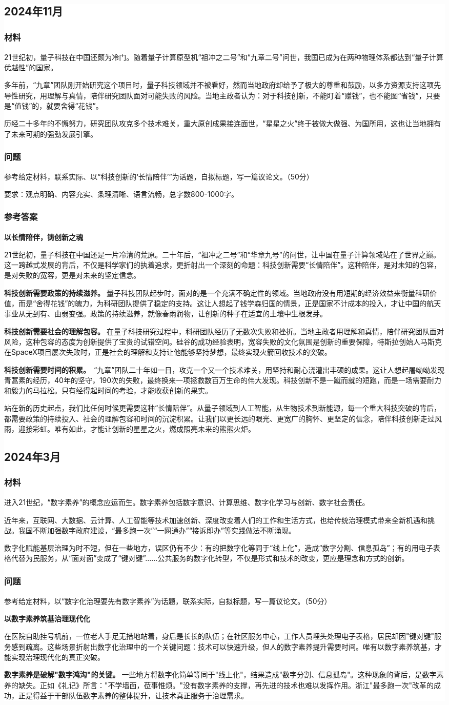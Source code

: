 ## 2024年11月
### 材料
21世纪初，量子科技在中国还颇为冷门。随着量子计算原型机“祖冲之二号”和“九章二号”问世，我国已成为在两种物理体系都达到“量子计算优越性”的国家。

多年前，“九章”团队刚开始研究这个项目时，量子科技领域并不被看好，然而当地政府却给予了极大的尊重和鼓励，以多方资源支持这项先导性研究，用理解与真情，陪伴研究团队面对可能失败的风险。当地主政者认为：对于科技创新，不能盯着“赚钱”，也不能图“省钱”，只要是“值钱”的，就要舍得“花钱”。

历经二十多年的不懈努力，研究团队攻克多个技术难关，重大原创成果接连面世，“星星之火”终于被做大做强、为国所用，这也让当地拥有了未来可期的强劲发展引擎。

### 问题

参考给定材料，联系实际、以“科技创新的‘长情陪伴’”为话题，自拟标题，写一篇议论文。（50分）

要求：观点明确、内容充实、条理清晰、语言流畅，总字数800-1000字。

### 参考答案

**以长情陪伴，铸创新之魂**

21世纪初，量子科技在中国还是一片冷清的荒原。二十年后，“祖冲之二号”和“华章九号”的问世，让中国在量子计算领域站在了世界之巅。这一跨越式发展的背后，不仅是科学家们的执着追求，更折射出一个深刻的命题：科技创新需要“长情陪伴”。这种陪伴，是对未知的包容，是对失败的宽容，更是对未来的坚定信念。

**科技创新需要政策的持续滋养。** 量子科技团队起步时，面对的是一个充满不确定性的领域。当地政府没有用短期的经济效益来衡量科研价值，而是“舍得花钱”的魄力，为科研团队提供了稳定的支持。这让人想起了钱学森归国的情景，正是国家不计成本的投入，才让中国的航天事业从无到有、由弱变强。政策的持续滋养，就像春雨润物，让创新的种子在适宜的土壤中生根发芽。

**科技创新需要社会的理解包容。** 在量子科技研究过程中，科研团队经历了无数次失败和挫折。当地主政者用理解和真情，陪伴研究团队面对风险，这种包容的态度为创新提供了宝贵的试错空间。硅谷的成功经验表明，宽容失败的文化氛围是创新的重要保障，特斯拉创始人马斯克在SpaceX项目屡次失败时，正是社会的理解和支持让他能够坚持梦想，最终实现火箭回收技术的突破。

**科技创新需要时间的积累。**　“九章”团队二十年如一日，攻克一个又一个技术难关，用坚持和耐心浇灌出丰硕的成果。这让人想起屠呦呦发现青蒿素的经历，40年的坚守，190次的失败，最终换来一项拯救数百万生命的伟大发现。科技创新不是一蹴而就的短跑，而是一场需要耐力和毅力的马拉松。只有经得起时间的考验，才能收获创新的果实。

站在新的历史起点，我们比任何时候更需要这种“长情陪伴”。从量子领域到人工智能，从生物技术到新能源，每一个重大科技突破的背后，都需要政策的持续投入、社会的理解包容和时间的沉淀积累。让我们以更长远的眼光、更宽广的胸怀、更坚定的信念，陪伴科技创新走过风雨，迎接彩虹。唯有如此，才能让创新的星星之火，燃成照亮未来的熊熊火炬。


## 2024年3月
### 材料
进入21世纪，“数字素养”的概念应运而生。数字素养包括数字意识、计算思维、数字化学习与创新、数字社会责任。

近年来，互联网、大数据、云计算、人工智能等技术加速创新、深度改变着人们的工作和生活方式，也给传统治理模式带来全新机遇和挑战。我国不断加强数字政府建设，“最多跑一次”“一网通办”“接诉即办”等实践做法不断涌现。

数字化赋能基层治理为时不短，但在一些地方，误区仍有不少：有的把数字化等同于“线上化”，造成“数字分割、信息孤岛”；有的用电子表格代替为民服务，从“面对面”变成了“键对键”……公共服务的数字化转型，不仅是形式和技术的改变，更应是理念和方式的创新。

### 问题
参考给定材料，以“数字化治理要先有数字素养”为话题，联系实际，自拟标题，写一篇议论文。（50分）

**以数字素养筑基治理现代化**

在医院自助挂号机前，一位老人手足无措地站着，身后是长长的队伍；在社区服务中心，工作人员埋头处理电子表格，居民却因"键对键"服务感到疏离。这些场景折射出数字化治理中的一个关键问题：技术可以快速升级，但人的数字素养提升需要时间。唯有以数字素养筑基，才能实现治理现代化的真正突破。

**数字素养是破解"数字鸿沟"的关键。** 一些地方将数字化简单等同于"线上化"，结果造成"数字分割、信息孤岛"。这种现象的背后，是数字素养的缺失。正如《礼记》所言："不学墙面，莅事惟烦。"没有数字素养的支撑，再先进的技术也难以发挥作用。浙江"最多跑一次"改革的成功，正是得益于干部队伍数字素养的整体提升，让技术真正服务于治理需求。
